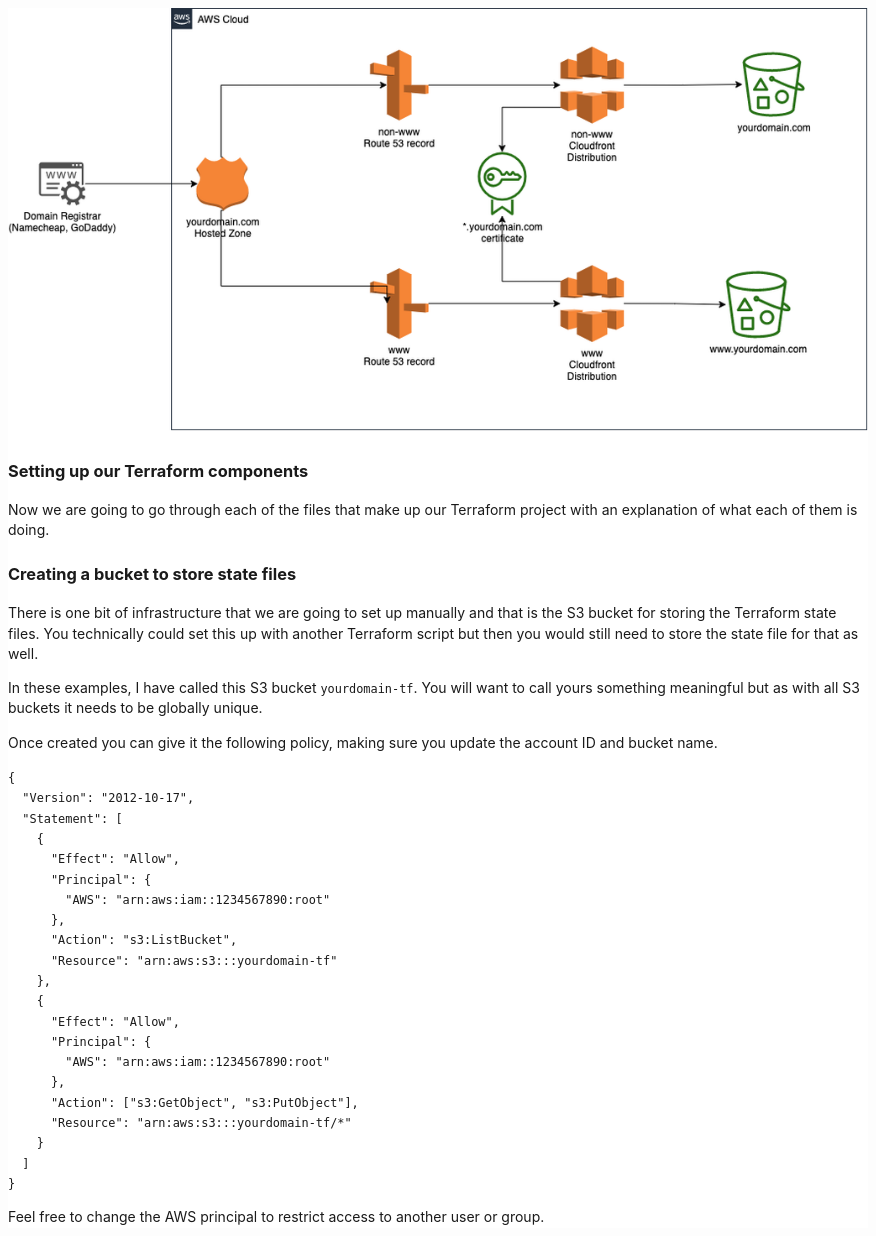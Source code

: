 ![AWS Cloud design diagram](images/posts/static-website-on-aws-s3/s3_static_website_infrastructure.png "AWS Cloud")

### Setting up our Terraform components

Now we are going to go through each of the files that make up our Terraform project with an explanation of what each of them is doing.

### Creating a bucket to store state files

There is one bit of infrastructure that we are going to set up manually and that is the S3 bucket for storing the Terraform state files. You technically could set this up with another Terraform script but then you would still need to store the state file for that as well.

In these examples, I have called this S3 bucket `yourdomain-tf`. You will want to call yours something meaningful but as with all S3 buckets it needs to be globally unique.

Once created you can give it the following policy, making sure you update the account ID and bucket name.

```
{
  "Version": "2012-10-17",
  "Statement": [
    {
      "Effect": "Allow",
      "Principal": {
        "AWS": "arn:aws:iam::1234567890:root"
      },
      "Action": "s3:ListBucket",
      "Resource": "arn:aws:s3:::yourdomain-tf"
    },
    {
      "Effect": "Allow",
      "Principal": {
        "AWS": "arn:aws:iam::1234567890:root"
      },
      "Action": ["s3:GetObject", "s3:PutObject"],
      "Resource": "arn:aws:s3:::yourdomain-tf/*"
    }
  ]
}
```
Feel free to change the AWS principal to restrict access to another user or group.
